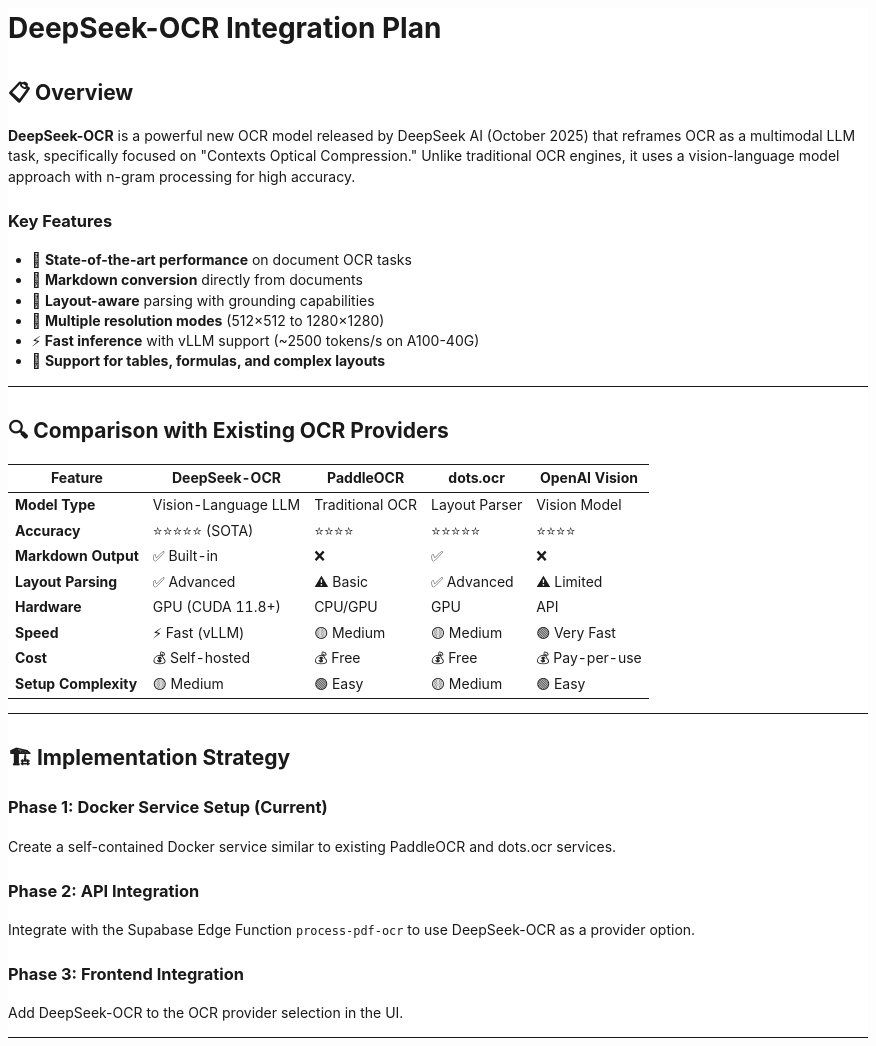 # DeepSeek-OCR Integration Plan

## 📋 Overview

**DeepSeek-OCR** is a powerful new OCR model released by DeepSeek AI (October 2025) that reframes OCR as a multimodal LLM task, specifically focused on "Contexts Optical Compression." Unlike traditional OCR engines, it uses a vision-language model approach with n-gram processing for high accuracy.

### Key Features
- 🚀 **State-of-the-art performance** on document OCR tasks
- 📄 **Markdown conversion** directly from documents
- 🎯 **Layout-aware** parsing with grounding capabilities
- 🔄 **Multiple resolution modes** (512×512 to 1280×1280)
- ⚡ **Fast inference** with vLLM support (~2500 tokens/s on A100-40G)
- 🎨 **Support for tables, formulas, and complex layouts**

---

## 🔍 Comparison with Existing OCR Providers

| Feature | DeepSeek-OCR | PaddleOCR | dots.ocr | OpenAI Vision |
|---------|--------------|-----------|----------|---------------|
| **Model Type** | Vision-Language LLM | Traditional OCR | Layout Parser | Vision Model |
| **Accuracy** | ⭐⭐⭐⭐⭐ (SOTA) | ⭐⭐⭐⭐ | ⭐⭐⭐⭐⭐ | ⭐⭐⭐⭐ |
| **Markdown Output** | ✅ Built-in | ❌ | ✅ | ❌ |
| **Layout Parsing** | ✅ Advanced | ⚠️ Basic | ✅ Advanced | ⚠️ Limited |
| **Hardware** | GPU (CUDA 11.8+) | CPU/GPU | GPU | API |
| **Speed** | ⚡ Fast (vLLM) | 🟡 Medium | 🟡 Medium | 🟢 Very Fast |
| **Cost** | 💰 Self-hosted | 💰 Free | 💰 Free | 💰 Pay-per-use |
| **Setup Complexity** | 🟡 Medium | 🟢 Easy | 🟡 Medium | 🟢 Easy |

---

## 🏗️ Implementation Strategy

### Phase 1: Docker Service Setup (Current)
Create a self-contained Docker service similar to existing PaddleOCR and dots.ocr services.

### Phase 2: API Integration
Integrate with the Supabase Edge Function `process-pdf-ocr` to use DeepSeek-OCR as a provider option.

### Phase 3: Frontend Integration
Add DeepSeek-OCR to the OCR provider selection in the UI.

---